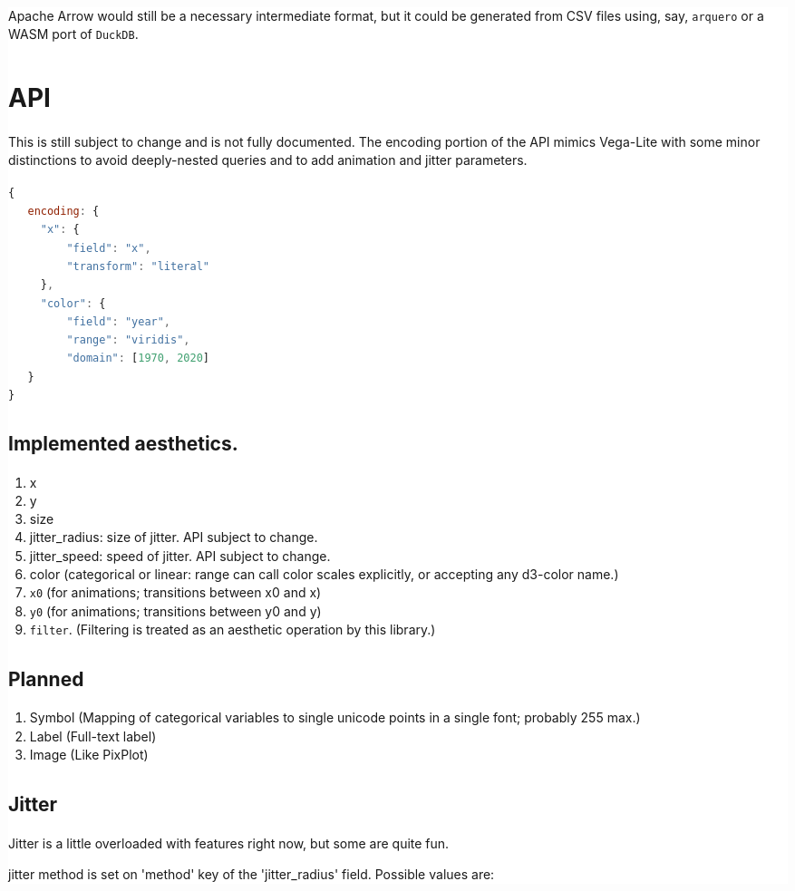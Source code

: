 Apache Arrow would still be a necessary intermediate format, but it could be generated from CSV files
using, say, `arquero` or a WASM port of `DuckDB`.

# API

This is still subject to change and is not fully documented. The encoding portion of the API mimics Vega-Lite with some minor distinctions to avoid deeply-nested queries and to add animation and jitter parameters.

```js
{
   encoding: {
     "x": {
         "field": "x",
         "transform": "literal"
     },
     "color": {
         "field": "year",
         "range": "viridis",
         "domain": [1970, 2020]
   }
}

```

## Implemented aesthetics.

1. x
2. y
3. size
4. jitter_radius: size of jitter. API subject to change.
5. jitter_speed: speed of jitter. API subject to change.
6. color (categorical or linear: range can call color scales explicitly, or accepting any d3-color name.)
7. `x0` (for animations; transitions between x0 and x)
8. `y0` (for animations; transitions between y0 and y)
9. `filter`. (Filtering is treated as an aesthetic operation by this library.)

## Planned

1. Symbol (Mapping of categorical variables to single unicode points in a single font; probably 255 max.)
2. Label (Full-text label)
3. Image (Like PixPlot)

## Jitter

Jitter is a little overloaded with features right now, but some are quite fun.

jitter method is set on 'method' key of the 'jitter_radius' field. Possible values are:
